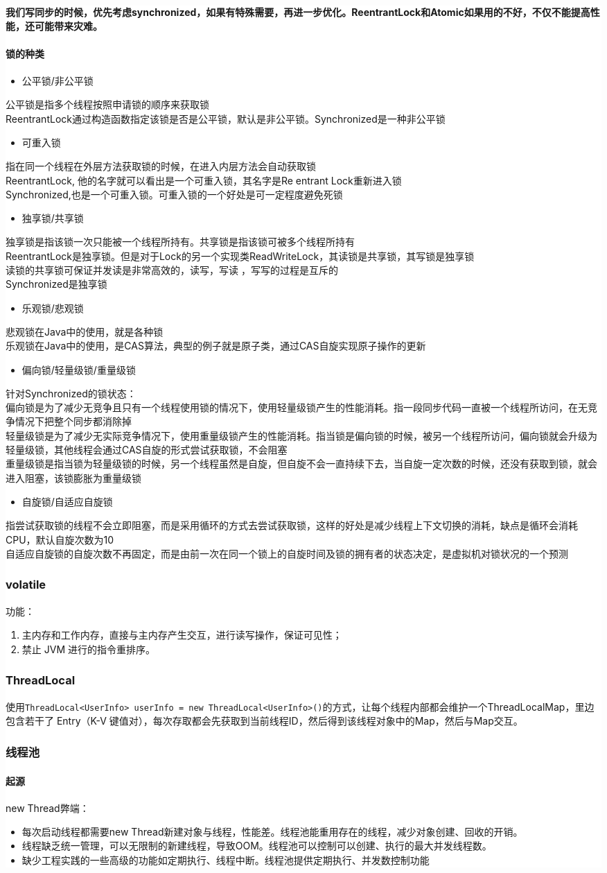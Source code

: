 **我们写同步的时候，优先考虑synchronized，如果有特殊需要，再进一步优化。ReentrantLock和Atomic如果用的不好，不仅不能提高性能，还可能带来灾难。**

#### 锁的种类
* 公平锁/非公平锁

公平锁是指多个线程按照申请锁的顺序来获取锁  
ReentrantLock通过构造函数指定该锁是否是公平锁，默认是非公平锁。Synchronized是一种非公平锁  

* 可重入锁

指在同一个线程在外层方法获取锁的时候，在进入内层方法会自动获取锁  
ReentrantLock, 他的名字就可以看出是一个可重入锁，其名字是Re entrant Lock重新进入锁  
Synchronized,也是一个可重入锁。可重入锁的一个好处是可一定程度避免死锁  

* 独享锁/共享锁

独享锁是指该锁一次只能被一个线程所持有。共享锁是指该锁可被多个线程所持有  
ReentrantLock是独享锁。但是对于Lock的另一个实现类ReadWriteLock，其读锁是共享锁，其写锁是独享锁  
读锁的共享锁可保证并发读是非常高效的，读写，写读 ，写写的过程是互斥的  
Synchronized是独享锁  

* 乐观锁/悲观锁

悲观锁在Java中的使用，就是各种锁  
乐观锁在Java中的使用，是CAS算法，典型的例子就是原子类，通过CAS自旋实现原子操作的更新  

* 偏向锁/轻量级锁/重量级锁

针对Synchronized的锁状态：  
偏向锁是为了减少无竞争且只有一个线程使用锁的情况下，使用轻量级锁产生的性能消耗。指一段同步代码一直被一个线程所访问，在无竞争情况下把整个同步都消除掉  
轻量级锁是为了减少无实际竞争情况下，使用重量级锁产生的性能消耗。指当锁是偏向锁的时候，被另一个线程所访问，偏向锁就会升级为轻量级锁，其他线程会通过CAS自旋的形式尝试获取锁，不会阻塞  
重量级锁是指当锁为轻量级锁的时候，另一个线程虽然是自旋，但自旋不会一直持续下去，当自旋一定次数的时候，还没有获取到锁，就会进入阻塞，该锁膨胀为重量级锁  

* 自旋锁/自适应自旋锁

指尝试获取锁的线程不会立即阻塞，而是采用循环的方式去尝试获取锁，这样的好处是减少线程上下文切换的消耗，缺点是循环会消耗CPU，默认自旋次数为10  
自适应自旋锁的自旋次数不再固定，而是由前一次在同一个锁上的自旋时间及锁的拥有者的状态决定，是虚拟机对锁状况的一个预测  

### volatile
功能：

1. 主内存和工作内存，直接与主内存产生交互，进行读写操作，保证可见性；
2. 禁止 JVM 进行的指令重排序。

### ThreadLocal
使用`ThreadLocal<UserInfo> userInfo = new ThreadLocal<UserInfo>()`的方式，让每个线程内部都会维护一个ThreadLocalMap，里边包含若干了 Entry（K-V 键值对），每次存取都会先获取到当前线程ID，然后得到该线程对象中的Map，然后与Map交互。

### 线程池
#### 起源
new Thread弊端：

* 每次启动线程都需要new Thread新建对象与线程，性能差。线程池能重用存在的线程，减少对象创建、回收的开销。
* 线程缺乏统一管理，可以无限制的新建线程，导致OOM。线程池可以控制可以创建、执行的最大并发线程数。
* 缺少工程实践的一些高级的功能如定期执行、线程中断。线程池提供定期执行、并发数控制功能

